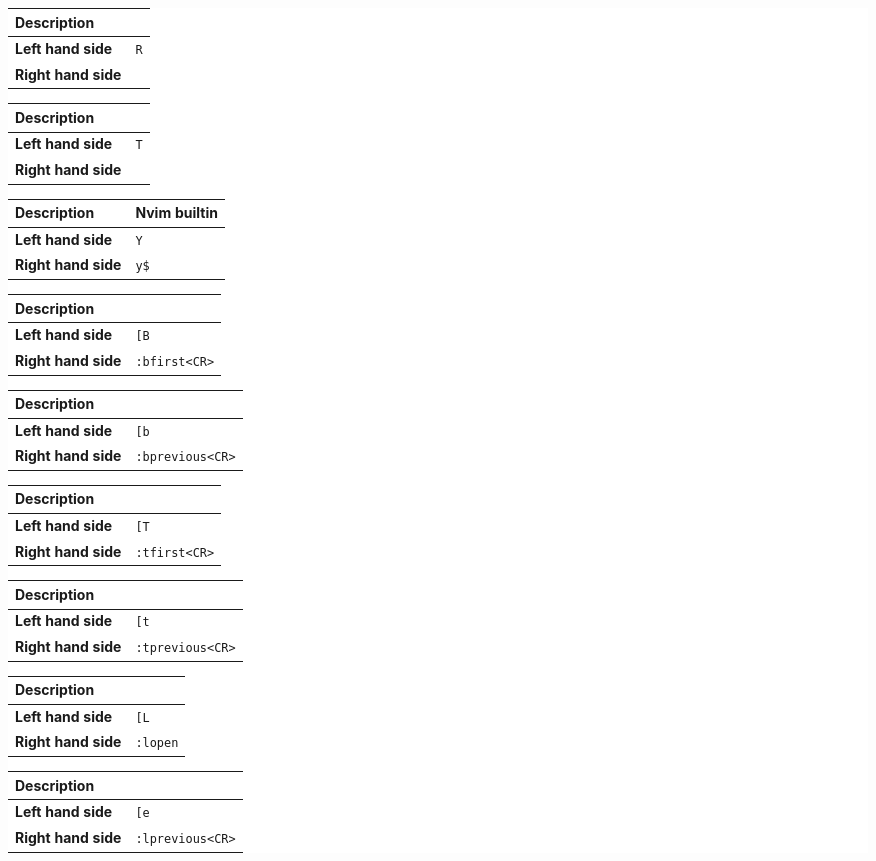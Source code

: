 | **Description** | |
| :---- | :---- |
| **Left hand side** | <code>R</code> |
| **Right hand side** | |

| **Description** | |
| :---- | :---- |
| **Left hand side** | <code>T</code> |
| **Right hand side** | |

| **Description** | Nvim builtin |
| :---- | :---- |
| **Left hand side** | <code>Y</code> |
| **Right hand side** | <code>y$</code> |

| **Description** | |
| :---- | :---- |
| **Left hand side** | <code>[B</code> |
| **Right hand side** | <code>:bfirst&lt;CR&gt;</code> |

| **Description** | |
| :---- | :---- |
| **Left hand side** | <code>[b</code> |
| **Right hand side** | <code>:bprevious&lt;CR&gt;</code> |

| **Description** | |
| :---- | :---- |
| **Left hand side** | <code>[T</code> |
| **Right hand side** | <code>:tfirst&lt;CR&gt;</code> |

| **Description** | |
| :---- | :---- |
| **Left hand side** | <code>[t</code> |
| **Right hand side** | <code>:tprevious&lt;CR&gt;</code> |

| **Description** | |
| :---- | :---- |
| **Left hand side** | <code>[L</code> |
| **Right hand side** | <code>:lopen</code> |

| **Description** | |
| :---- | :---- |
| **Left hand side** | <code>[e</code> |
| **Right hand side** | <code>:lprevious&lt;CR&gt;</code> |
